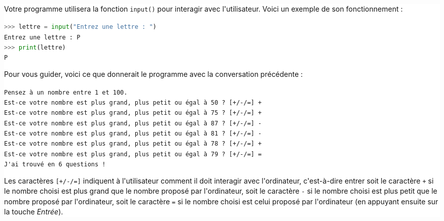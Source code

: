 Votre programme utilisera la fonction `input()` pour interagir avec l'utilisateur. Voici un exemple de son fonctionnement&nbsp;:

```python
>>> lettre = input("Entrez une lettre : ")
Entrez une lettre : P
>>> print(lettre)
P
```

Pour vous guider, voici ce que donnerait le programme avec la conversation précédente&nbsp;:

```default
Pensez à un nombre entre 1 et 100.
Est-ce votre nombre est plus grand, plus petit ou égal à 50 ? [+/-/=] +
Est-ce votre nombre est plus grand, plus petit ou égal à 75 ? [+/-/=] +
Est-ce votre nombre est plus grand, plus petit ou égal à 87 ? [+/-/=] -
Est-ce votre nombre est plus grand, plus petit ou égal à 81 ? [+/-/=] -
Est-ce votre nombre est plus grand, plus petit ou égal à 78 ? [+/-/=] +
Est-ce votre nombre est plus grand, plus petit ou égal à 79 ? [+/-/=] =
J'ai trouvé en 6 questions !
```

Les caractères `[+/-/=]` indiquent à l'utilisateur comment il doit interagir avec l'ordinateur, c'est-à-dire entrer soit le caractère `+` si le nombre choisi est plus grand que le nombre proposé par l'ordinateur, soit le caractère `-` si le nombre choisi est plus petit que le nombre proposé par l'ordinateur, soit le caractère `=` si le nombre choisi est celui proposé par l'ordinateur (en appuyant ensuite sur la touche *Entrée*).
